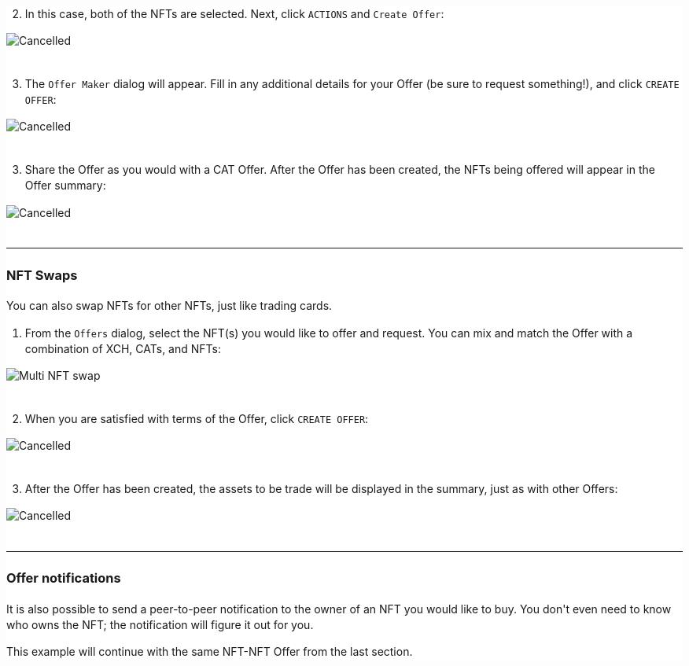 2. In this case, both of the NFTs are selected. Next, click `ACTIONS` and `Create Offer`:

  <div style={{ textAlign: 'center' }}>
    <img src="/img/offers_img/gui2/27_offers.png" alt="Cancelled"/>
  </div><br/>

3. The `Offer Maker` dialog will appear. Fill in any additional details for your Offer (be sure to request something!), and click `CREATE OFFER`:

  <div style={{ textAlign: 'center' }}>
    <img src="/img/offers_img/gui2/28_offers.png" alt="Cancelled"/>
  </div><br/>

3. Share the Offer as you would with a CAT Offer. After the Offer has been created, the NFTs being offered will appear in the Offer summary:

  <div style={{ textAlign: 'center' }}>
    <img src="/img/offers_img/gui2/29_offers.png" alt="Cancelled"/>
  </div><br/>

---

### NFT Swaps

You can also swap NFTs for other NFTs, just like trading cards.

1. From the `Offers` dialog, select the NFT(s) you would like to offer and request. You can mix and match the Offer with a combination of XCH, CATs, and NFTs:

  <div style={{ textAlign: 'center' }}>
    <img src="/img/offers_img/gui2/30_offers.png" alt="Multi NFT swap"/>
  </div><br/>

2. When you are satisfied with terms of the Offer, click `CREATE OFFER`:

  <div style={{ textAlign: 'center' }}>
    <img src="/img/offers_img/gui2/31_offers.png" alt="Cancelled"/>
  </div><br/>

3. After the Offer has been created, the assets to be trade will be displayed in the summary, just as with other Offers:

  <div style={{ textAlign: 'center' }}>
    <img src="/img/offers_img/gui2/32_offers.png" alt="Cancelled"/>
  </div><br/>

---

### Offer notifications

It is also possible to send a peer-to-peer notification to the owner of an NFT you would like to buy. You don't even need to know who owns the NFT; the notification will figure it out for you.

This example will continue with the same NFT-NFT Offer from the last section.
